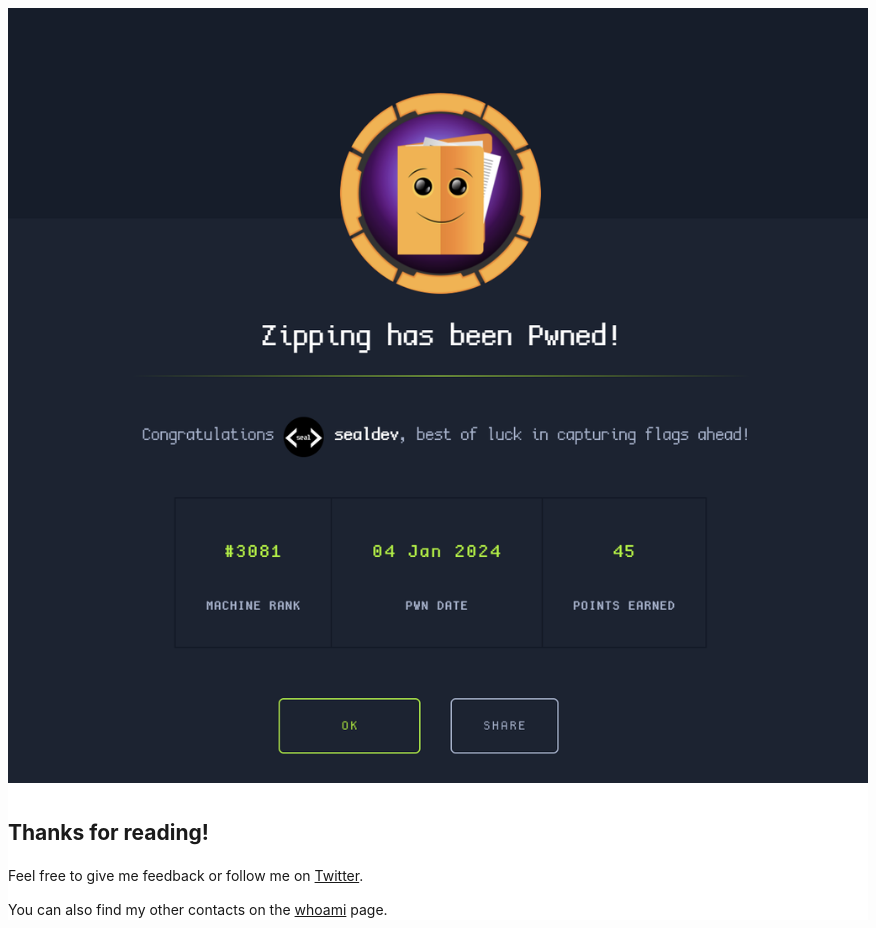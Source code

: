 ![Success](/images/htb/medium/zipping/submitted.png)

## Thanks for reading!
Feel free to give me feedback or follow me on [Twitter](https://twitter.com/sealldev).

You can also find my other contacts on the [whoami](../about) page.